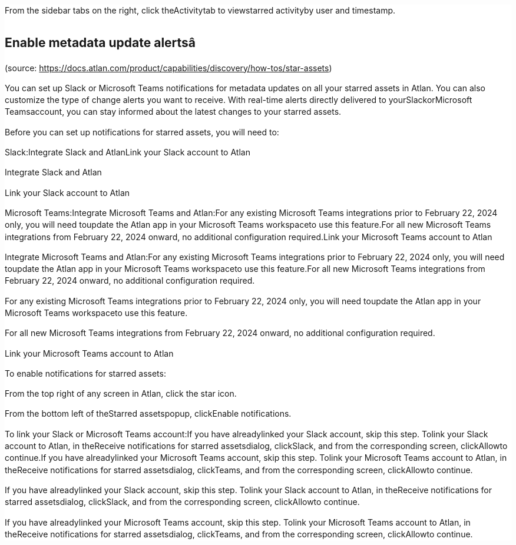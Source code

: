 From the sidebar tabs on the right, click theActivitytab to viewstarred activityby user and timestamp.



## Enable metadata update alertsâ
(source: https://docs.atlan.com/product/capabilities/discovery/how-tos/star-assets)

You can set up Slack or Microsoft Teams notifications for metadata updates on all your starred assets in Atlan. You can also customize the type of change alerts you want to receive. With real-time alerts directly delivered to yourSlackorMicrosoft Teamsaccount, you can stay informed about the latest changes to your starred assets.

Before you can set up notifications for starred assets, you will need to:

Slack:Integrate Slack and AtlanLink your Slack account to Atlan

Integrate Slack and Atlan

Link your Slack account to Atlan

Microsoft Teams:Integrate Microsoft Teams and Atlan:For any existing Microsoft Teams integrations prior to February 22, 2024 only, you will need toupdate the Atlan app in your Microsoft Teams workspaceto use this feature.For all new Microsoft Teams integrations from February 22, 2024 onward, no additional configuration required.Link your Microsoft Teams account to Atlan

Integrate Microsoft Teams and Atlan:For any existing Microsoft Teams integrations prior to February 22, 2024 only, you will need toupdate the Atlan app in your Microsoft Teams workspaceto use this feature.For all new Microsoft Teams integrations from February 22, 2024 onward, no additional configuration required.

For any existing Microsoft Teams integrations prior to February 22, 2024 only, you will need toupdate the Atlan app in your Microsoft Teams workspaceto use this feature.

For all new Microsoft Teams integrations from February 22, 2024 onward, no additional configuration required.

Link your Microsoft Teams account to Atlan

To enable notifications for starred assets:

From the top right of any screen in Atlan, click the star icon.

From the bottom left of theStarred assetspopup, clickEnable notifications.

To link your Slack or Microsoft Teams account:If you have alreadylinked your Slack account, skip this step. Tolink your Slack account to Atlan, in theReceive notifications for starred assetsdialog, clickSlack, and from the corresponding screen, clickAllowto continue.If you have alreadylinked your Microsoft Teams account, skip this step. Tolink your Microsoft Teams account to Atlan, in theReceive notifications for starred assetsdialog, clickTeams, and from the corresponding screen, clickAllowto continue.

If you have alreadylinked your Slack account, skip this step. Tolink your Slack account to Atlan, in theReceive notifications for starred assetsdialog, clickSlack, and from the corresponding screen, clickAllowto continue.

If you have alreadylinked your Microsoft Teams account, skip this step. Tolink your Microsoft Teams account to Atlan, in theReceive notifications for starred assetsdialog, clickTeams, and from the corresponding screen, clickAllowto continue.
